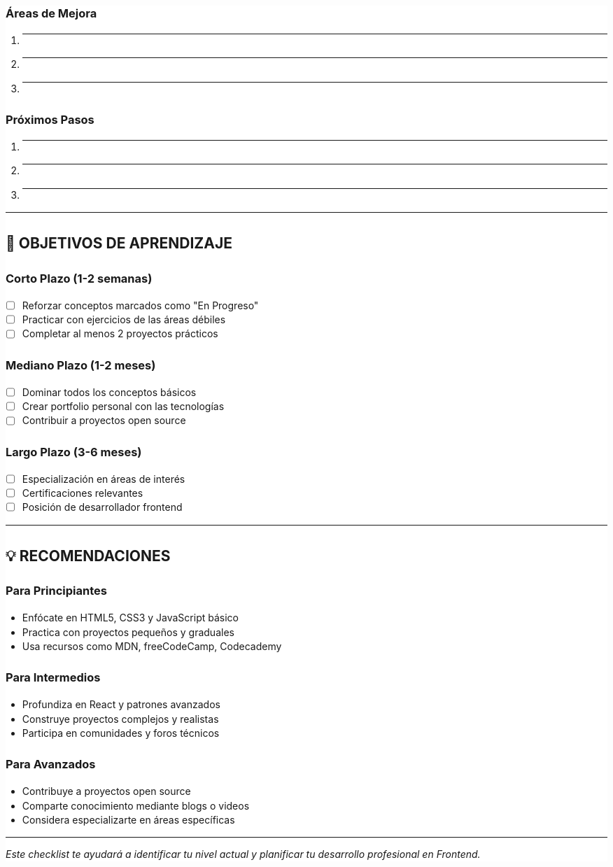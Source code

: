 ### **Áreas de Mejora**
1. _________________________________
2. _________________________________
3. _________________________________

### **Próximos Pasos**
1. _________________________________
2. _________________________________
3. _________________________________

---

## 🎯 **OBJETIVOS DE APRENDIZAJE**

### **Corto Plazo (1-2 semanas)**
- [ ] Reforzar conceptos marcados como "En Progreso"
- [ ] Practicar con ejercicios de las áreas débiles
- [ ] Completar al menos 2 proyectos prácticos

### **Mediano Plazo (1-2 meses)**
- [ ] Dominar todos los conceptos básicos
- [ ] Crear portfolio personal con las tecnologías
- [ ] Contribuir a proyectos open source

### **Largo Plazo (3-6 meses)**
- [ ] Especialización en áreas de interés
- [ ] Certificaciones relevantes
- [ ] Posición de desarrollador frontend

---

## 💡 **RECOMENDACIONES**

### **Para Principiantes**
- Enfócate en HTML5, CSS3 y JavaScript básico
- Practica con proyectos pequeños y graduales
- Usa recursos como MDN, freeCodeCamp, Codecademy

### **Para Intermedios**
- Profundiza en React y patrones avanzados
- Construye proyectos complejos y realistas
- Participa en comunidades y foros técnicos

### **Para Avanzados**
- Contribuye a proyectos open source
- Comparte conocimiento mediante blogs o videos
- Considera especializarte en áreas específicas

---

*Este checklist te ayudará a identificar tu nivel actual y planificar tu desarrollo profesional en Frontend.* 